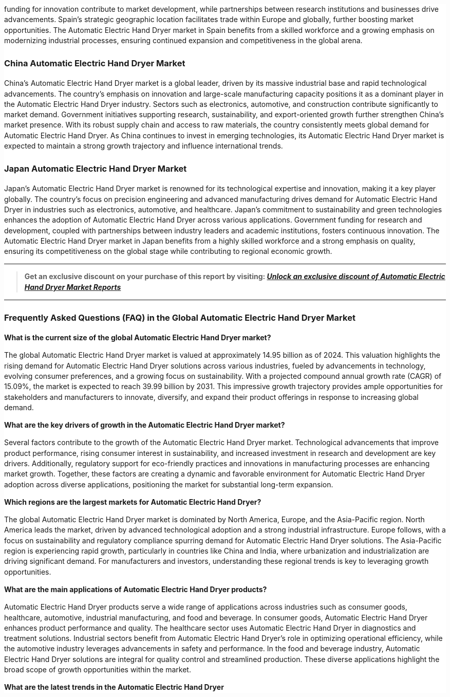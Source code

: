 funding for innovation contribute to market development, while partnerships between research institutions and businesses drive advancements. Spain&rsquo;s strategic geographic location facilitates trade within Europe and globally, further boosting market opportunities. The Automatic Electric Hand Dryer market in Spain benefits from a skilled workforce and a growing emphasis on modernizing industrial processes, ensuring continued expansion and competitiveness in the global arena.</p><h3>China Automatic Electric Hand Dryer Market</h3><p>China&rsquo;s Automatic Electric Hand Dryer market is a global leader, driven by its massive industrial base and rapid technological advancements. The country&rsquo;s emphasis on innovation and large-scale manufacturing capacity positions it as a dominant player in the Automatic Electric Hand Dryer industry. Sectors such as electronics, automotive, and construction contribute significantly to market demand. Government initiatives supporting research, sustainability, and export-oriented growth further strengthen China&rsquo;s market presence. With its robust supply chain and access to raw materials, the country consistently meets global demand for Automatic Electric Hand Dryer. As China continues to invest in emerging technologies, its Automatic Electric Hand Dryer market is expected to maintain a strong growth trajectory and influence international trends.</p><h3>Japan Automatic Electric Hand Dryer Market</h3><p>Japan&rsquo;s Automatic Electric Hand Dryer market is renowned for its technological expertise and innovation, making it a key player globally. The country&rsquo;s focus on precision engineering and advanced manufacturing drives demand for Automatic Electric Hand Dryer in industries such as electronics, automotive, and healthcare. Japan&rsquo;s commitment to sustainability and green technologies enhances the adoption of Automatic Electric Hand Dryer across various applications. Government funding for research and development, coupled with partnerships between industry leaders and academic institutions, fosters continuous innovation. The Automatic Electric Hand Dryer market in Japan benefits from a highly skilled workforce and a strong emphasis on quality, ensuring its competitiveness on the global stage while contributing to regional economic growth.</p><hr /><blockquote><p><strong>Get an exclusive discount on your purchase of this report by visiting: <em><a href="://marketresearchpulse.com/ask-for-discount/77168?utm_source=Github&amp;utm_medium=022">Unlock an exclusive discount of Automatic Electric Hand Dryer Market Reports</a></em>&nbsp;</strong></p></blockquote><hr /><h3>Frequently Asked Questions (FAQ) in the Global Automatic Electric Hand Dryer Market</h3><p><strong>What is the current size of the global Automatic Electric Hand Dryer market?</strong></p><p>The global Automatic Electric Hand Dryer market is valued at approximately 14.95 billion as of 2024. This valuation highlights the rising demand for Automatic Electric Hand Dryer solutions across various industries, fueled by advancements in technology, evolving consumer preferences, and a growing focus on sustainability. With a projected compound annual growth rate (CAGR) of 15.09%, the market is expected to reach 39.99 billion by 2031. This impressive growth trajectory provides ample opportunities for stakeholders and manufacturers to innovate, diversify, and expand their product offerings in response to increasing global demand.</p><p><strong>What are the key drivers of growth in the Automatic Electric Hand Dryer market?</strong></p><p>Several factors contribute to the growth of the Automatic Electric Hand Dryer market. Technological advancements that improve product performance, rising consumer interest in sustainability, and increased investment in research and development are key drivers. Additionally, regulatory support for eco-friendly practices and innovations in manufacturing processes are enhancing market growth. Together, these factors are creating a dynamic and favorable environment for Automatic Electric Hand Dryer adoption across diverse applications, positioning the market for substantial long-term expansion.</p><p><strong>Which regions are the largest markets for Automatic Electric Hand Dryer?</strong></p><p>The global Automatic Electric Hand Dryer market is dominated by North America, Europe, and the Asia-Pacific region. North America leads the market, driven by advanced technological adoption and a strong industrial infrastructure. Europe follows, with a focus on sustainability and regulatory compliance spurring demand for Automatic Electric Hand Dryer solutions. The Asia-Pacific region is experiencing rapid growth, particularly in countries like China and India, where urbanization and industrialization are driving significant demand. For manufacturers and investors, understanding these regional trends is key to leveraging growth opportunities.</p><p><strong>What are the main applications of Automatic Electric Hand Dryer products?</strong></p><p>Automatic Electric Hand Dryer products serve a wide range of applications across industries such as consumer goods, healthcare, automotive, industrial manufacturing, and food and beverage. In consumer goods, Automatic Electric Hand Dryer enhances product performance and quality. The healthcare sector uses Automatic Electric Hand Dryer in diagnostics and treatment solutions. Industrial sectors benefit from Automatic Electric Hand Dryer&rsquo;s role in optimizing operational efficiency, while the automotive industry leverages advancements in safety and performance. In the food and beverage industry, Automatic Electric Hand Dryer solutions are integral for quality control and streamlined production. These diverse applications highlight the broad scope of growth opportunities within the market.</p><p><strong>What are the latest trends in the Automatic Electric Hand Dryer